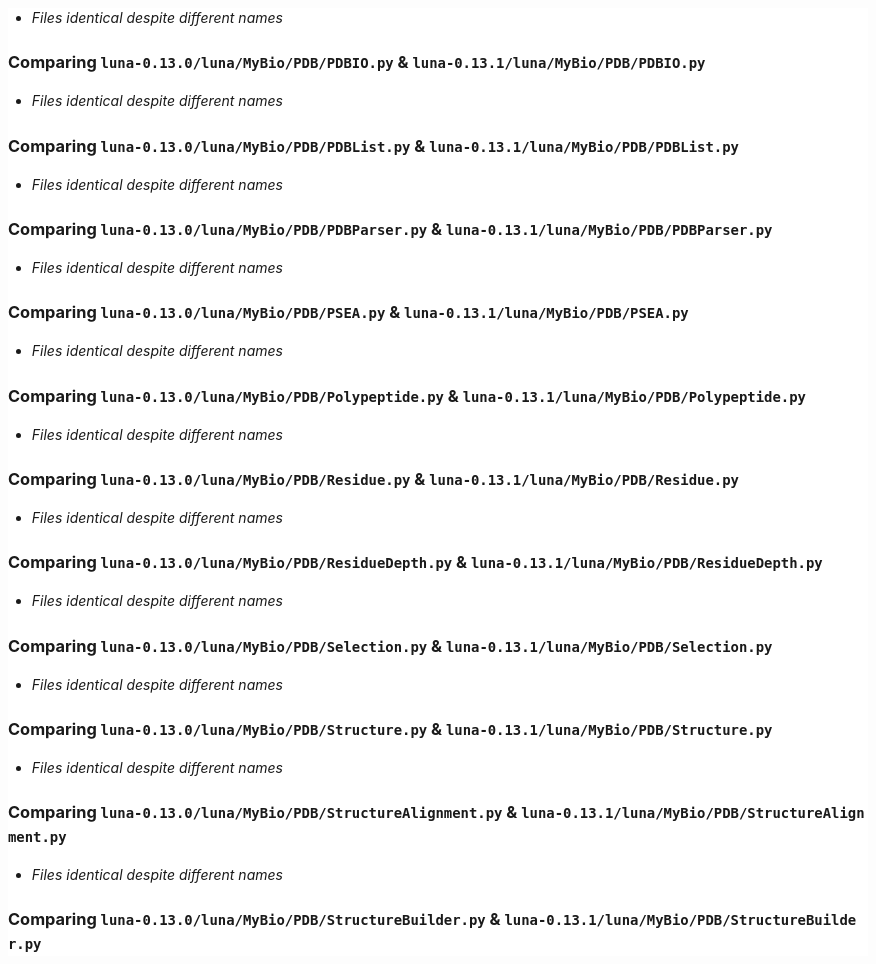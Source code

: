  * *Files identical despite different names*

### Comparing `luna-0.13.0/luna/MyBio/PDB/PDBIO.py` & `luna-0.13.1/luna/MyBio/PDB/PDBIO.py`

 * *Files identical despite different names*

### Comparing `luna-0.13.0/luna/MyBio/PDB/PDBList.py` & `luna-0.13.1/luna/MyBio/PDB/PDBList.py`

 * *Files identical despite different names*

### Comparing `luna-0.13.0/luna/MyBio/PDB/PDBParser.py` & `luna-0.13.1/luna/MyBio/PDB/PDBParser.py`

 * *Files identical despite different names*

### Comparing `luna-0.13.0/luna/MyBio/PDB/PSEA.py` & `luna-0.13.1/luna/MyBio/PDB/PSEA.py`

 * *Files identical despite different names*

### Comparing `luna-0.13.0/luna/MyBio/PDB/Polypeptide.py` & `luna-0.13.1/luna/MyBio/PDB/Polypeptide.py`

 * *Files identical despite different names*

### Comparing `luna-0.13.0/luna/MyBio/PDB/Residue.py` & `luna-0.13.1/luna/MyBio/PDB/Residue.py`

 * *Files identical despite different names*

### Comparing `luna-0.13.0/luna/MyBio/PDB/ResidueDepth.py` & `luna-0.13.1/luna/MyBio/PDB/ResidueDepth.py`

 * *Files identical despite different names*

### Comparing `luna-0.13.0/luna/MyBio/PDB/Selection.py` & `luna-0.13.1/luna/MyBio/PDB/Selection.py`

 * *Files identical despite different names*

### Comparing `luna-0.13.0/luna/MyBio/PDB/Structure.py` & `luna-0.13.1/luna/MyBio/PDB/Structure.py`

 * *Files identical despite different names*

### Comparing `luna-0.13.0/luna/MyBio/PDB/StructureAlignment.py` & `luna-0.13.1/luna/MyBio/PDB/StructureAlignment.py`

 * *Files identical despite different names*

### Comparing `luna-0.13.0/luna/MyBio/PDB/StructureBuilder.py` & `luna-0.13.1/luna/MyBio/PDB/StructureBuilder.py`
